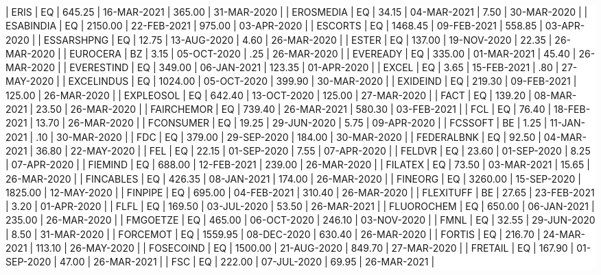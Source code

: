 | ERIS | EQ | 645.25 | 16-MAR-2021 | 365.00 | 31-MAR-2020 |
| EROSMEDIA | EQ | 34.15 | 04-MAR-2021 | 7.50 | 30-MAR-2020 |
| ESABINDIA | EQ | 2150.00 | 22-FEB-2021 | 975.00 | 03-APR-2020 |
| ESCORTS | EQ | 1468.45 | 09-FEB-2021 | 558.85 | 03-APR-2020 |
| ESSARSHPNG | EQ | 12.75 | 13-AUG-2020 | 4.60 | 26-MAR-2020 |
| ESTER | EQ | 137.00 | 19-NOV-2020 | 22.35 | 26-MAR-2020 |
| EUROCERA | BZ | 3.15 | 05-OCT-2020 | .25 | 26-MAR-2020 |
| EVEREADY | EQ | 335.00 | 01-MAR-2021 | 45.40 | 26-MAR-2020 |
| EVERESTIND | EQ | 349.00 | 06-JAN-2021 | 123.35 | 01-APR-2020 |
| EXCEL | EQ | 3.65 | 15-FEB-2021 | .80 | 27-MAY-2020 |
| EXCELINDUS | EQ | 1024.00 | 05-OCT-2020 | 399.90 | 30-MAR-2020 |
| EXIDEIND | EQ | 219.30 | 09-FEB-2021 | 125.00 | 26-MAR-2020 |
| EXPLEOSOL | EQ | 642.40 | 13-OCT-2020 | 125.00 | 27-MAR-2020 |
| FACT | EQ | 139.20 | 08-MAR-2021 | 23.50 | 26-MAR-2020 |
| FAIRCHEMOR | EQ | 739.40 | 26-MAR-2021 | 580.30 | 03-FEB-2021 |
| FCL | EQ | 76.40 | 18-FEB-2021 | 13.70 | 26-MAR-2020 |
| FCONSUMER | EQ | 19.25 | 29-JUN-2020 | 5.75 | 09-APR-2020 |
| FCSSOFT | BE | 1.25 | 11-JAN-2021 | .10 | 30-MAR-2020 |
| FDC | EQ | 379.00 | 29-SEP-2020 | 184.00 | 30-MAR-2020 |
| FEDERALBNK | EQ | 92.50 | 04-MAR-2021 | 36.80 | 22-MAY-2020 |
| FEL | EQ | 22.15 | 01-SEP-2020 | 7.55 | 07-APR-2020 |
| FELDVR | EQ | 23.60 | 01-SEP-2020 | 8.25 | 07-APR-2020 |
| FIEMIND | EQ | 688.00 | 12-FEB-2021 | 239.00 | 26-MAR-2020 |
| FILATEX | EQ | 73.50 | 03-MAR-2021 | 15.65 | 26-MAR-2020 |
| FINCABLES | EQ | 426.35 | 08-JAN-2021 | 174.00 | 26-MAR-2020 |
| FINEORG | EQ | 3260.00 | 15-SEP-2020 | 1825.00 | 12-MAY-2020 |
| FINPIPE | EQ | 695.00 | 04-FEB-2021 | 310.40 | 26-MAR-2020 |
| FLEXITUFF | BE | 27.65 | 23-FEB-2021 | 3.20 | 01-APR-2020 |
| FLFL | EQ | 169.50 | 03-JUL-2020 | 53.50 | 26-MAR-2021 |
| FLUOROCHEM | EQ | 650.00 | 06-JAN-2021 | 235.00 | 26-MAR-2020 |
| FMGOETZE | EQ | 465.00 | 06-OCT-2020 | 246.10 | 03-NOV-2020 |
| FMNL | EQ | 32.55 | 29-JUN-2020 | 8.50 | 31-MAR-2020 |
| FORCEMOT | EQ | 1559.95 | 08-DEC-2020 | 630.40 | 26-MAR-2020 |
| FORTIS | EQ | 216.70 | 24-MAR-2021 | 113.10 | 26-MAY-2020 |
| FOSECOIND | EQ | 1500.00 | 21-AUG-2020 | 849.70 | 27-MAR-2020 |
| FRETAIL | EQ | 167.90 | 01-SEP-2020 | 47.00 | 26-MAR-2021 |
| FSC | EQ | 222.00 | 07-JUL-2020 | 69.95 | 26-MAR-2021 |